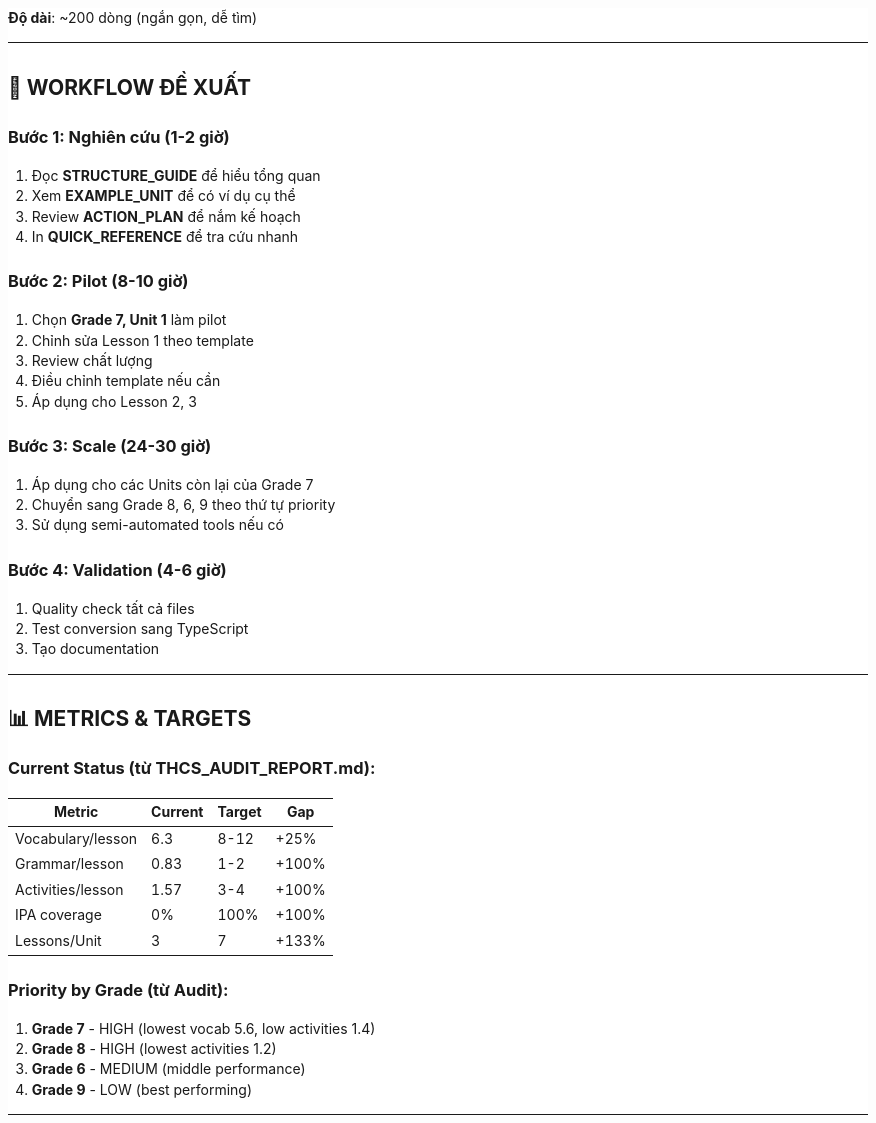 **Độ dài**: ~200 dòng (ngắn gọn, dễ tìm)

---

## 🚀 WORKFLOW ĐỀ XUẤT

### Bước 1: Nghiên cứu (1-2 giờ)
1. Đọc **STRUCTURE_GUIDE** để hiểu tổng quan
2. Xem **EXAMPLE_UNIT** để có ví dụ cụ thể
3. Review **ACTION_PLAN** để nắm kế hoạch
4. In **QUICK_REFERENCE** để tra cứu nhanh

### Bước 2: Pilot (8-10 giờ)
1. Chọn **Grade 7, Unit 1** làm pilot
2. Chỉnh sửa Lesson 1 theo template
3. Review chất lượng
4. Điều chỉnh template nếu cần
5. Áp dụng cho Lesson 2, 3

### Bước 3: Scale (24-30 giờ)
1. Áp dụng cho các Units còn lại của Grade 7
2. Chuyển sang Grade 8, 6, 9 theo thứ tự priority
3. Sử dụng semi-automated tools nếu có

### Bước 4: Validation (4-6 giờ)
1. Quality check tất cả files
2. Test conversion sang TypeScript
3. Tạo documentation

---

## 📊 METRICS & TARGETS

### Current Status (từ THCS_AUDIT_REPORT.md):
| Metric | Current | Target | Gap |
|--------|---------|--------|-----|
| Vocabulary/lesson | 6.3 | 8-12 | +25% |
| Grammar/lesson | 0.83 | 1-2 | +100% |
| Activities/lesson | 1.57 | 3-4 | +100% |
| IPA coverage | 0% | 100% | +100% |
| Lessons/Unit | 3 | 7 | +133% |

### Priority by Grade (từ Audit):
1. **Grade 7** - HIGH (lowest vocab 5.6, low activities 1.4)
2. **Grade 8** - HIGH (lowest activities 1.2)
3. **Grade 6** - MEDIUM (middle performance)
4. **Grade 9** - LOW (best performing)

---